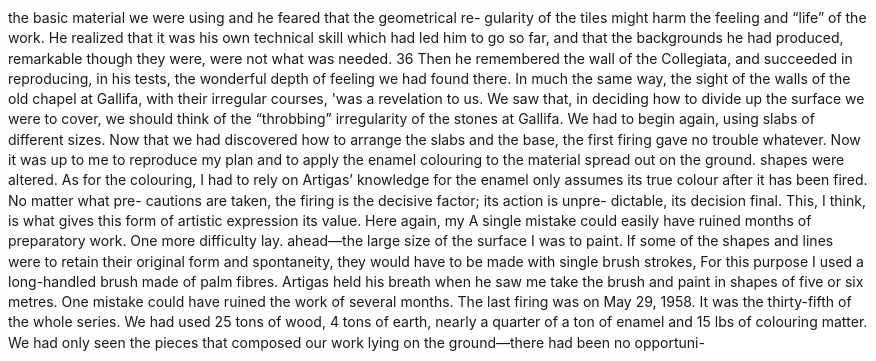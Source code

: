 the basic material we were using and 
he feared that the geometrical re- 
gularity of the tiles might harm the 
feeling and “life” of the work. He 
realized that it was his own technical 
skill which had led him to go so far, 
and that the backgrounds he had 
produced, remarkable though they 
were, were not what was needed. 
36 
Then he remembered the wall of 
the Collegiata, and succeeded in 
reproducing, in his tests, the 
wonderful depth of feeling we had 
found there. In much the same way, 
the sight of the walls of the old 
chapel at Gallifa, with their irregular 
courses, 'was a revelation to us. We 
saw that, in deciding how to divide 
up the surface we were to cover, we 
should think of the “throbbing” 
irregularity of the stones at Gallifa. 
We had to begin again, using slabs of 
different sizes. 
Now that we had discovered how 
to arrange the slabs and the base, the 
first firing gave no trouble whatever. 
Now it was up to me to reproduce 
my plan and to apply the enamel 
colouring to the material spread out 
on the ground. 
shapes were altered. As for the 
colouring, I had to rely on Artigas’ 
knowledge for the enamel only 
assumes its true colour after it has 
been fired. No matter what pre- 
cautions are taken, the firing is the 
decisive factor; its action is unpre- 
dictable, its decision final. This, I 
think, is what gives this form of 
artistic expression its value. 
Here again, my 
A single mistake could easily have ruined months of preparatory work. 
One more difficulty lay. ahead—the 
large size of the surface I was to 
paint. If some of the shapes and 
lines were to retain their original 
form and spontaneity, they would 
have to be made with single brush 
strokes, For this purpose I used a 
long-handled brush made of palm 
fibres. Artigas held his breath when 
he saw me take the brush and paint 
in shapes of five or six metres. One 
mistake could have ruined the work 
of several months. 
The last firing was on May 29, 1958. 
It was the thirty-fifth of the whole 
series. We had used 25 tons of wood, 
4 tons of earth, nearly a quarter of a 
ton of enamel and 15 lbs of colouring 
matter. We had only seen the pieces 
that composed our work lying on the 
ground—there had been no opportuni- 